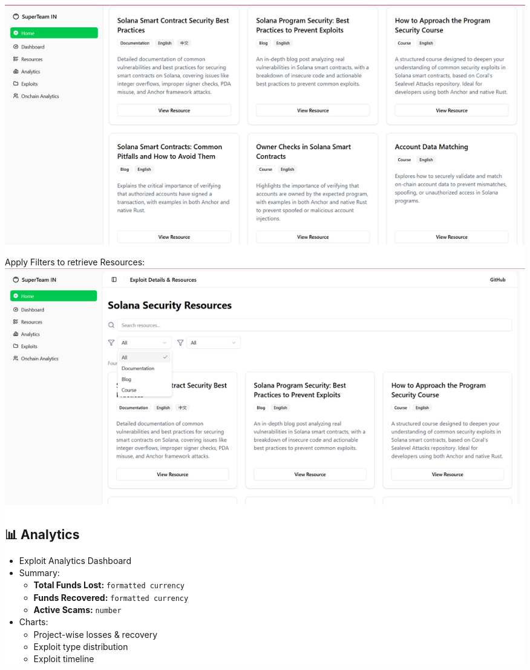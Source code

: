 ![Alt text](/public/5.png)

Apply Filters to retrieve Resources:
![Alt text](/public/6.png)

## 📊 Analytics

- Exploit Analytics Dashboard
- Summary:
  - **Total Funds Lost:** `formatted currency`
  - **Funds Recovered:** `formatted currency`
  - **Active Scams:** `number`
- Charts:
  - Project-wise losses & recovery
  - Exploit type distribution
  - Exploit timeline
